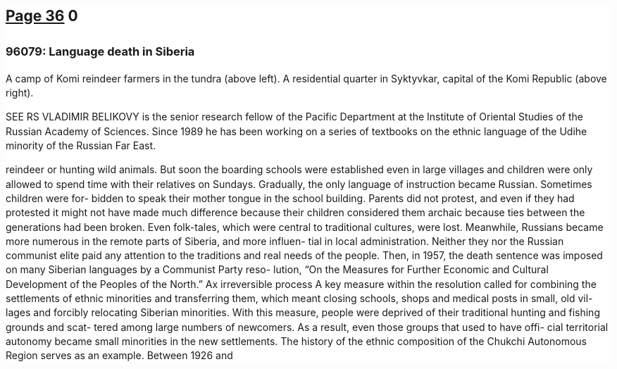 ## [Page 36](096065engo.pdf#page=36) 0

### 96079: Language death in Siberia

  
 
  
A camp of Komi reindeer 
farmers in the tundra 
(above left). 
A residential quarter in 
Syktyvkar, capital of the 
Komi Republic (above 
right). 
  
SEE RS 
VLADIMIR BELIKOVY 
is the senior research fellow of 
the Pacific Department at the 
Institute of Oriental Studies of 
the Russian Academy of 
Sciences. Since 1989 he has 
been working on a series of 
textbooks on the ethnic 
language of the Udihe minority 
of the Russian Far East.      
   
       
   
reindeer or hunting wild animals. But soon the 
boarding schools were established even in large 
villages and children were only allowed to spend 
time with their relatives on Sundays. 
Gradually, the only language of instruction 
became Russian. Sometimes children were for- 
bidden to speak their mother tongue in the school 
building. Parents did not protest, and even if 
they had protested it might not have made much 
difference because their children considered them 
archaic because ties between the generations had 
been broken. Even folk-tales, which were central 
to traditional cultures, were lost. 
Meanwhile, Russians became more numerous 
in the remote parts of Siberia, and more influen- 
tial in local administration. Neither they nor the 
Russian communist elite paid any attention to the 
traditions and real needs of the people. Then, in 
1957, the death sentence was imposed on many 
Siberian languages by a Communist Party reso- 
lution, “On the Measures for Further Economic 
and Cultural Development of the Peoples of the 
North.” 
Ax irreversible process 
A key measure within the resolution called for 
combining the settlements of ethnic minorities 
and transferring them, which meant closing 
schools, shops and medical posts in small, old vil- 
lages and forcibly relocating Siberian minorities. 
With this measure, people were deprived of their 
traditional hunting and fishing grounds and scat- 
tered among large numbers of newcomers. As a 
result, even those groups that used to have offi- 
cial territorial autonomy became small minorities 
in the new settlements. The history of the ethnic 
composition of the Chukchi Autonomous 
Region serves as an example. Between 1926 and 
